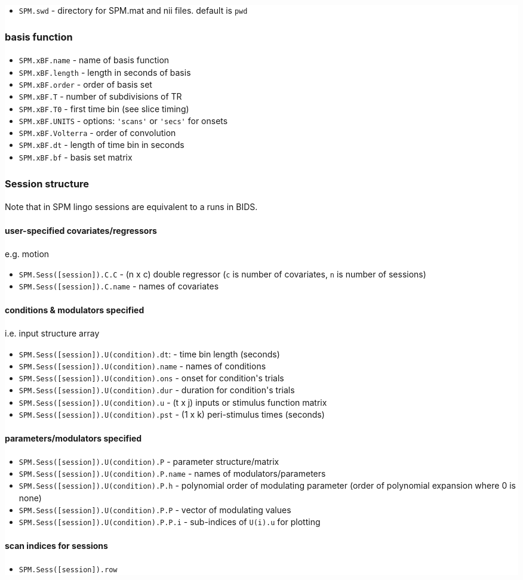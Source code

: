 - `SPM.swd`                  - directory for SPM.mat and nii files. default is `pwd`


###  basis function


- `SPM.xBF.name`     - name of basis function
- `SPM.xBF.length`   - length in seconds of basis
- `SPM.xBF.order`    - order of basis set
- `SPM.xBF.T`        - number of subdivisions of TR
- `SPM.xBF.T0`       - first time bin (see slice timing)
- `SPM.xBF.UNITS`    - options: `'scans'` or `'secs'` for onsets
- `SPM.xBF.Volterra` - order of convolution
- `SPM.xBF.dt`       - length of time bin in seconds
- `SPM.xBF.bf`       - basis set matrix


### Session structure


Note that in SPM lingo sessions are equivalent to a runs in BIDS.

#### user-specified covariates/regressors


e.g. motion

- `SPM.Sess([session]).C.C`    - (n x c) double regressor (`c` is number of covariates, `n` is number of sessions)
- `SPM.Sess([session]).C.name` - names of covariates

#### conditions & modulators specified


i.e. input structure array

- `SPM.Sess([session]).U(condition).dt`:  - time bin length (seconds)
- `SPM.Sess([session]).U(condition).name` - names of conditions
- `SPM.Sess([session]).U(condition).ons`  - onset for condition's trials
- `SPM.Sess([session]).U(condition).dur`  - duration for condition's trials
- `SPM.Sess([session]).U(condition).u`    - (t x j) inputs or stimulus function matrix
- `SPM.Sess([session]).U(condition).pst`  - (1 x k) peri-stimulus times (seconds)

#### parameters/modulators specified


- `SPM.Sess([session]).U(condition).P`      - parameter structure/matrix
- `SPM.Sess([session]).U(condition).P.name` - names of modulators/parameters
- `SPM.Sess([session]).U(condition).P.h`    - polynomial order of modulating parameter (order of polynomial expansion where 0 is none)
- `SPM.Sess([session]).U(condition).P.P`    - vector of modulating values
- `SPM.Sess([session]).U(condition).P.P.i`  - sub-indices of `U(i).u` for plotting

#### scan indices for sessions


- `SPM.Sess([session]).row`
